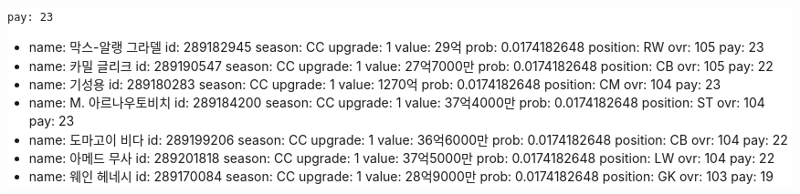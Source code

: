     pay: 23
  - name: 막스-알랭 그라델
    id: 289182945
    season: CC
    upgrade: 1
    value: 29억
    prob: 0.0174182648
    position: RW
    ovr: 105
    pay: 23
  - name: 카밀 글리크
    id: 289190547
    season: CC
    upgrade: 1
    value: 27억7000만
    prob: 0.0174182648
    position: CB
    ovr: 105
    pay: 22
  - name: 기성용
    id: 289180283
    season: CC
    upgrade: 1
    value: 1270억
    prob: 0.0174182648
    position: CM
    ovr: 104
    pay: 23
  - name: M. 아르나우토비치
    id: 289184200
    season: CC
    upgrade: 1
    value: 37억4000만
    prob: 0.0174182648
    position: ST
    ovr: 104
    pay: 23
  - name: 도마고이 비다
    id: 289199206
    season: CC
    upgrade: 1
    value: 36억6000만
    prob: 0.0174182648
    position: CB
    ovr: 104
    pay: 22
  - name: 아메드 무사
    id: 289201818
    season: CC
    upgrade: 1
    value: 37억5000만
    prob: 0.0174182648
    position: LW
    ovr: 104
    pay: 22
  - name: 웨인 헤네시
    id: 289170084
    season: CC
    upgrade: 1
    value: 28억9000만
    prob: 0.0174182648
    position: GK
    ovr: 103
    pay: 19